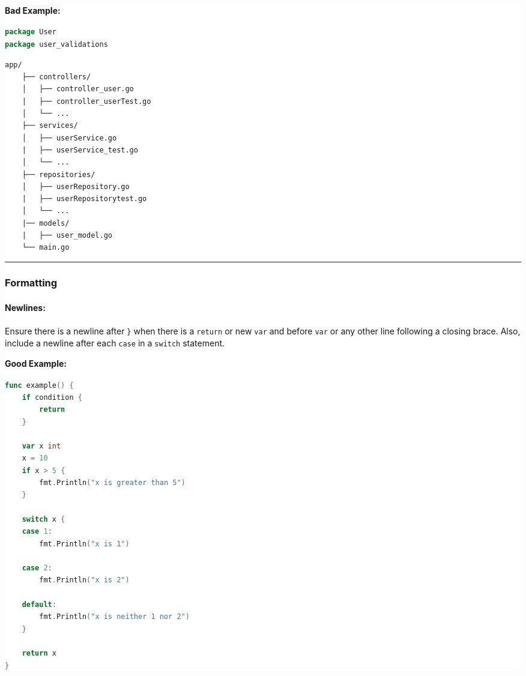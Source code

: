 **Bad Example:**

```go
package User
package user_validations
```

```
app/
    ├── controllers/
    │   ├── controller_user.go
    |   ├── controller_userTest.go
    │   └── ...
    ├── services/
    │   ├── userService.go
    |   ├── userService_test.go
    │   └── ...
    ├── repositories/
    │   ├── userRepository.go
    |   ├── userRepositorytest.go
    │   └── ...
    |── models/
    |   ├── user_model.go
    └── main.go
```

---

### Formatting

#### **Newlines**:

Ensure there is a newline after `}` when there is a `return` or new `var` and before `var` or any other line following a closing brace. Also, include a newline after each `case` in a `switch` statement.

**Good Example:**

```go
func example() {
    if condition {
        return
    }

    var x int
    x = 10
    if x > 5 {
        fmt.Println("x is greater than 5")
    }

    switch x {
    case 1:
        fmt.Println("x is 1")

    case 2:
        fmt.Println("x is 2")

    default:
        fmt.Println("x is neither 1 nor 2")
    }

    return x
}
```
